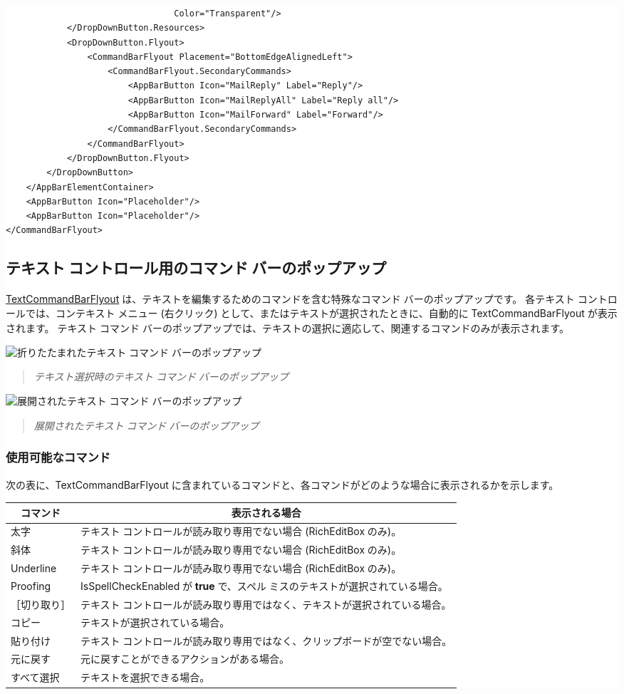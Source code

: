 ```xaml
                                 Color="Transparent"/>
            </DropDownButton.Resources>
            <DropDownButton.Flyout>
                <CommandBarFlyout Placement="BottomEdgeAlignedLeft">
                    <CommandBarFlyout.SecondaryCommands>
                        <AppBarButton Icon="MailReply" Label="Reply"/>
                        <AppBarButton Icon="MailReplyAll" Label="Reply all"/>
                        <AppBarButton Icon="MailForward" Label="Forward"/>
                    </CommandBarFlyout.SecondaryCommands>
                </CommandBarFlyout>
            </DropDownButton.Flyout>
        </DropDownButton>
    </AppBarElementContainer>
    <AppBarButton Icon="Placeholder"/>
    <AppBarButton Icon="Placeholder"/>
</CommandBarFlyout>
```

## <a name="command-bar-flyouts-for-text-controls"></a>テキスト コントロール用のコマンド バーのポップアップ

[TextCommandBarFlyout](/uwp/api/microsoft.ui.xaml.controls.textcommandbarflyout) は、テキストを編集するためのコマンドを含む特殊なコマンド バーのポップアップです。 各テキスト コントロールでは、コンテキスト メニュー (右クリック) として、またはテキストが選択されたときに、自動的に TextCommandBarFlyout が表示されます。 テキスト コマンド バーのポップアップでは、テキストの選択に適応して、関連するコマンドのみが表示されます。

![折りたたまれたテキスト コマンド バーのポップアップ](images/command-bar-flyout-text-selection.png)

> _テキスト選択時のテキスト コマンド バーのポップアップ_

![展開されたテキスト コマンド バーのポップアップ](images/command-bar-flyout-text-full.png)

> _展開されたテキスト コマンド バーのポップアップ_


### <a name="available-commands"></a>使用可能なコマンド

次の表に、TextCommandBarFlyout に含まれているコマンドと、各コマンドがどのような場合に表示されるかを示します。

| コマンド | 表示される場合 |
| ------- | -------- |
| 太字 | テキスト コントロールが読み取り専用でない場合 (RichEditBox のみ)。 |
| 斜体 | テキスト コントロールが読み取り専用でない場合 (RichEditBox のみ)。 |
| Underline | テキスト コントロールが読み取り専用でない場合 (RichEditBox のみ)。 |
| Proofing | IsSpellCheckEnabled が **true** で、スペル ミスのテキストが選択されている場合。 |
| ［切り取り］ | テキスト コントロールが読み取り専用ではなく、テキストが選択されている場合。 |
| コピー | テキストが選択されている場合。 |
| 貼り付け | テキスト コントロールが読み取り専用ではなく、クリップボードが空でない場合。 |
| 元に戻す | 元に戻すことができるアクションがある場合。 |
| すべて選択 | テキストを選択できる場合。 |
